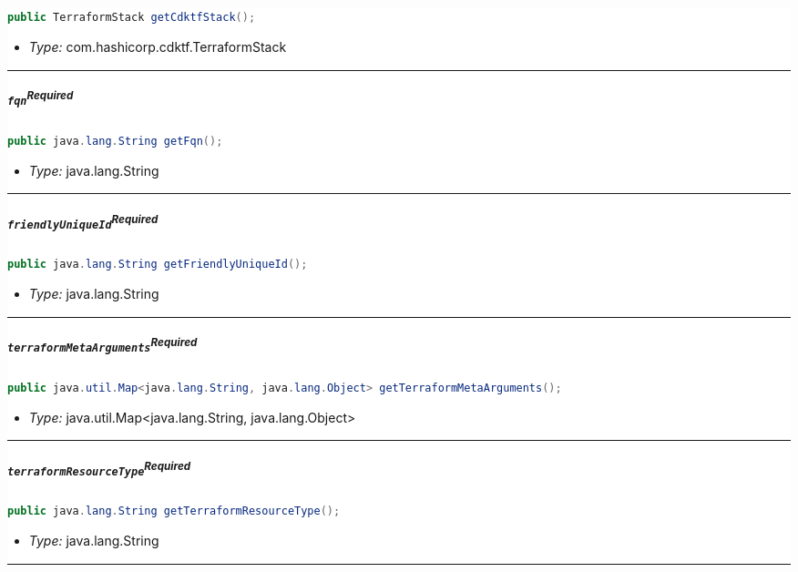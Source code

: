 ```java
public TerraformStack getCdktfStack();
```

- *Type:* com.hashicorp.cdktf.TerraformStack

---

##### `fqn`<sup>Required</sup> <a name="fqn" id="@cdktf/provider-opentelekomcloud.dataOpentelekomcloudHssHostsV5.DataOpentelekomcloudHssHostsV5.property.fqn"></a>

```java
public java.lang.String getFqn();
```

- *Type:* java.lang.String

---

##### `friendlyUniqueId`<sup>Required</sup> <a name="friendlyUniqueId" id="@cdktf/provider-opentelekomcloud.dataOpentelekomcloudHssHostsV5.DataOpentelekomcloudHssHostsV5.property.friendlyUniqueId"></a>

```java
public java.lang.String getFriendlyUniqueId();
```

- *Type:* java.lang.String

---

##### `terraformMetaArguments`<sup>Required</sup> <a name="terraformMetaArguments" id="@cdktf/provider-opentelekomcloud.dataOpentelekomcloudHssHostsV5.DataOpentelekomcloudHssHostsV5.property.terraformMetaArguments"></a>

```java
public java.util.Map<java.lang.String, java.lang.Object> getTerraformMetaArguments();
```

- *Type:* java.util.Map<java.lang.String, java.lang.Object>

---

##### `terraformResourceType`<sup>Required</sup> <a name="terraformResourceType" id="@cdktf/provider-opentelekomcloud.dataOpentelekomcloudHssHostsV5.DataOpentelekomcloudHssHostsV5.property.terraformResourceType"></a>

```java
public java.lang.String getTerraformResourceType();
```

- *Type:* java.lang.String

---
